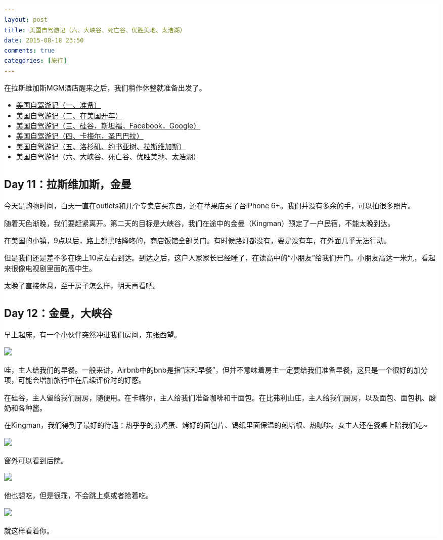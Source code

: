 ```yaml
---
layout: post
title: 美国自驾游记（六、大峡谷、死亡谷、优胜美地、太浩湖）
date: 2015-08-18 23:50
comments: true
categories: [旅行]
---
```


在拉斯维加斯MGM酒店醒来之后，我们稍作休整就准备出发了。



- [美国自驾游记（一、准备）](/weblog/usa)
- [美国自驾游记（二、在美国开车）](/weblog/usa-2)
- [美国自驾游记（三、硅谷，斯坦福，Facebook，Google）](/weblog/usa-3)
- [美国自驾游记（四、卡梅尔，圣巴巴拉）](/weblog/usa-4)
- [美国自驾游记（五、洛杉矶、约书亚树、拉斯维加斯）](/weblog/usa-5)
- 美国自驾游记（六、大峡谷、死亡谷、优胜美地、太浩湖）

Day 11：拉斯维加斯，金曼
---

今天是购物时间，白天一直在outlets和几个专卖店买东西，还在苹果店买了台iPhone 6+。我们并没有多余的手，可以拍很多照片。

随着天色渐晚，我们要赶紧离开。第二天的目标是大峡谷，我们在途中的金曼（Kingman）预定了一户民宿，不能太晚到达。

在美国的小镇，9点以后，路上都黑咕隆咚的，商店饭馆全部关门。有时候路灯都没有，要是没有车，在外面几乎无法行动。

但是我们还是差不多在晚上10点左右到达。到达之后，这户人家家长已经睡了，在读高中的“小朋友”给我们开门。小朋友高达一米九，看起来很像电视剧里面的高中生。

太晚了直接休息，至于房子怎么样，明天再看吧。

Day 12：金曼，大峡谷
---

早上起床，有一个小伙伴突然冲进我们房间，东张西望。

![](/files/2015/08/usa-12-1.jpg)

哇，主人给我们的早餐。一般来讲，Airbnb中的bnb是指“床和早餐”，但并不意味着房主一定要给我们准备早餐，这只是一个很好的加分项，可能会增加旅行中在后续评价时的好感。

在硅谷，主人留给我们厨房，随便用。在卡梅尔，主人给我们准备咖啡和干面包。在比弗利山庄，主人给我们厨房，以及面包、面包机、酸奶和各种酱。

在Kingman，我们得到了最好的待遇：热乎乎的煎鸡蛋、烤好的面包片、锡纸里面保温的煎培根、热咖啡。女主人还在餐桌上陪我们吃~

![](/files/2015/08/usa-12-2.jpg)

窗外可以看到后院。

![](/files/2015/08/usa-12-3.jpg)

他也想吃，但是很乖，不会跳上桌或者抢着吃。

![](/files/2015/08/usa-12-4.jpg)

就这样看着你。
